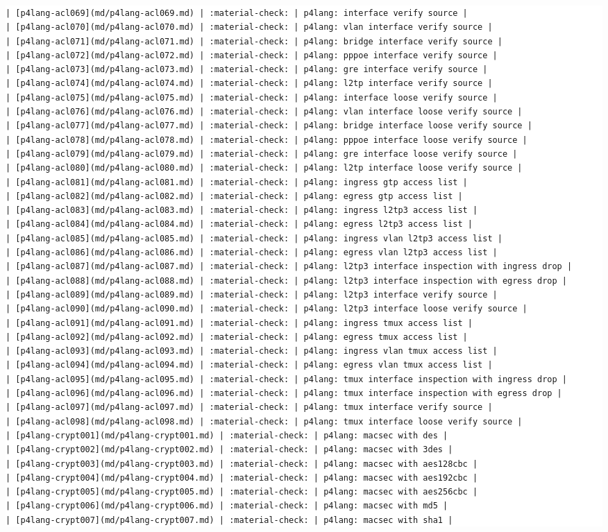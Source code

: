     | [p4lang-acl069](md/p4lang-acl069.md) | :material-check: | p4lang: interface verify source |
    | [p4lang-acl070](md/p4lang-acl070.md) | :material-check: | p4lang: vlan interface verify source |
    | [p4lang-acl071](md/p4lang-acl071.md) | :material-check: | p4lang: bridge interface verify source |
    | [p4lang-acl072](md/p4lang-acl072.md) | :material-check: | p4lang: pppoe interface verify source |
    | [p4lang-acl073](md/p4lang-acl073.md) | :material-check: | p4lang: gre interface verify source |
    | [p4lang-acl074](md/p4lang-acl074.md) | :material-check: | p4lang: l2tp interface verify source |
    | [p4lang-acl075](md/p4lang-acl075.md) | :material-check: | p4lang: interface loose verify source |
    | [p4lang-acl076](md/p4lang-acl076.md) | :material-check: | p4lang: vlan interface loose verify source |
    | [p4lang-acl077](md/p4lang-acl077.md) | :material-check: | p4lang: bridge interface loose verify source |
    | [p4lang-acl078](md/p4lang-acl078.md) | :material-check: | p4lang: pppoe interface loose verify source |
    | [p4lang-acl079](md/p4lang-acl079.md) | :material-check: | p4lang: gre interface loose verify source |
    | [p4lang-acl080](md/p4lang-acl080.md) | :material-check: | p4lang: l2tp interface loose verify source |
    | [p4lang-acl081](md/p4lang-acl081.md) | :material-check: | p4lang: ingress gtp access list |
    | [p4lang-acl082](md/p4lang-acl082.md) | :material-check: | p4lang: egress gtp access list |
    | [p4lang-acl083](md/p4lang-acl083.md) | :material-check: | p4lang: ingress l2tp3 access list |
    | [p4lang-acl084](md/p4lang-acl084.md) | :material-check: | p4lang: egress l2tp3 access list |
    | [p4lang-acl085](md/p4lang-acl085.md) | :material-check: | p4lang: ingress vlan l2tp3 access list |
    | [p4lang-acl086](md/p4lang-acl086.md) | :material-check: | p4lang: egress vlan l2tp3 access list |
    | [p4lang-acl087](md/p4lang-acl087.md) | :material-check: | p4lang: l2tp3 interface inspection with ingress drop |
    | [p4lang-acl088](md/p4lang-acl088.md) | :material-check: | p4lang: l2tp3 interface inspection with egress drop |
    | [p4lang-acl089](md/p4lang-acl089.md) | :material-check: | p4lang: l2tp3 interface verify source |
    | [p4lang-acl090](md/p4lang-acl090.md) | :material-check: | p4lang: l2tp3 interface loose verify source |
    | [p4lang-acl091](md/p4lang-acl091.md) | :material-check: | p4lang: ingress tmux access list |
    | [p4lang-acl092](md/p4lang-acl092.md) | :material-check: | p4lang: egress tmux access list |
    | [p4lang-acl093](md/p4lang-acl093.md) | :material-check: | p4lang: ingress vlan tmux access list |
    | [p4lang-acl094](md/p4lang-acl094.md) | :material-check: | p4lang: egress vlan tmux access list |
    | [p4lang-acl095](md/p4lang-acl095.md) | :material-check: | p4lang: tmux interface inspection with ingress drop |
    | [p4lang-acl096](md/p4lang-acl096.md) | :material-check: | p4lang: tmux interface inspection with egress drop |
    | [p4lang-acl097](md/p4lang-acl097.md) | :material-check: | p4lang: tmux interface verify source |
    | [p4lang-acl098](md/p4lang-acl098.md) | :material-check: | p4lang: tmux interface loose verify source |
    | [p4lang-crypt001](md/p4lang-crypt001.md) | :material-check: | p4lang: macsec with des |
    | [p4lang-crypt002](md/p4lang-crypt002.md) | :material-check: | p4lang: macsec with 3des |
    | [p4lang-crypt003](md/p4lang-crypt003.md) | :material-check: | p4lang: macsec with aes128cbc |
    | [p4lang-crypt004](md/p4lang-crypt004.md) | :material-check: | p4lang: macsec with aes192cbc |
    | [p4lang-crypt005](md/p4lang-crypt005.md) | :material-check: | p4lang: macsec with aes256cbc |
    | [p4lang-crypt006](md/p4lang-crypt006.md) | :material-check: | p4lang: macsec with md5 |
    | [p4lang-crypt007](md/p4lang-crypt007.md) | :material-check: | p4lang: macsec with sha1 |